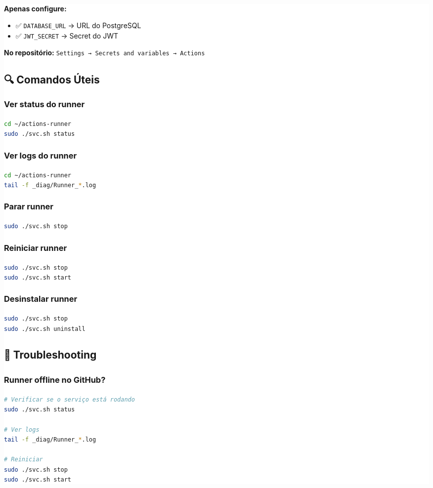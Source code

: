 **Apenas configure:**
- ✅ `DATABASE_URL` → URL do PostgreSQL
- ✅ `JWT_SECRET` → Secret do JWT

**No repositório:** `Settings → Secrets and variables → Actions`

## 🔍 Comandos Úteis

### Ver status do runner
```bash
cd ~/actions-runner
sudo ./svc.sh status
```

### Ver logs do runner
```bash
cd ~/actions-runner
tail -f _diag/Runner_*.log
```

### Parar runner
```bash
sudo ./svc.sh stop
```

### Reiniciar runner
```bash
sudo ./svc.sh stop
sudo ./svc.sh start
```

### Desinstalar runner
```bash
sudo ./svc.sh stop
sudo ./svc.sh uninstall
```

## 🐛 Troubleshooting

### Runner offline no GitHub?
```bash
# Verificar se o serviço está rodando
sudo ./svc.sh status

# Ver logs
tail -f _diag/Runner_*.log

# Reiniciar
sudo ./svc.sh stop
sudo ./svc.sh start
```
